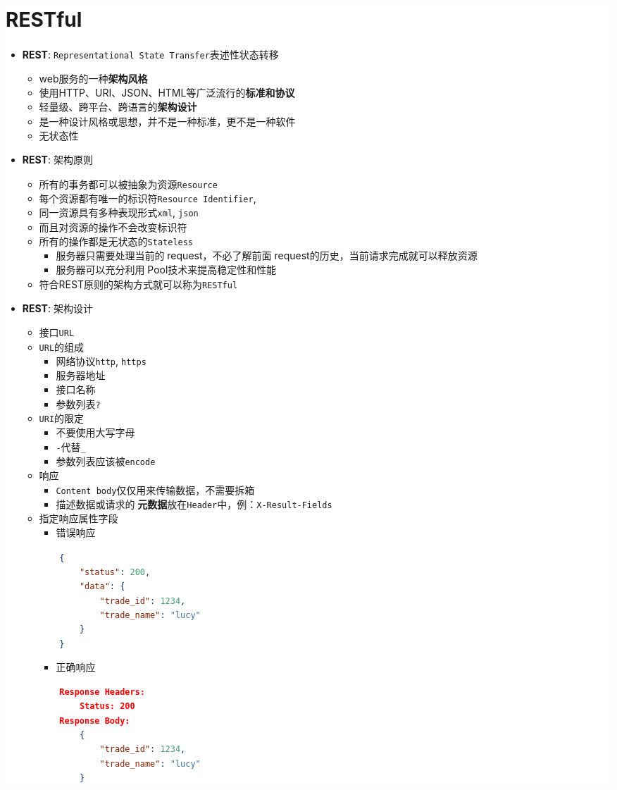 # RESTful 

- **REST**: `Representational State Transfer`表述性状态转移
    - web服务的一种**架构风格**
    - 使用HTTP、URI、JSON、HTML等广泛流行的**标准和协议**
    - 轻量级、跨平台、跨语言的**架构设计**
    - 是一种设计风格或思想，并不是一种标准，更不是一种软件
    - 无状态性
    
- **REST**: 架构原则
    - 所有的事务都可以被抽象为资源`Resource`  
    - 每个资源都有唯一的标识符`Resource Identifier`, 
    - 同一资源具有多种表现形式`xml`, `json`
    - 而且对资源的操作不会改变标识符
    - 所有的操作都是无状态的`Stateless`
        - 服务器只需要处理当前的 request，不必了解前面 request的历史，当前请求完成就可以释放资源
        - 服务器可以充分利用 Pool技术来提高稳定性和性能
    - 符合REST原则的架构方式就可以称为`RESTful`    
    
- **REST**: 架构设计
    - 接口`URL`
    - `URL`的组成
        - 网络协议`http`, `https`
        - 服务器地址
        - 接口名称
        - 参数列表`?`
    - `URI`的限定
        - 不要使用大写字母
        - `-`代替`_`
        - 参数列表应该被`encode`
    - 响应
        - `Content body`仅仅用来传输数据，不需要拆箱
        - 描述数据或请求的 **元数据**放在`Header`中，例：`X-Result-Fields`
    - 指定响应属性字段
        - 错误响应
        ```json
            {
                "status": 200,
                "data": {
                    "trade_id": 1234,
                    "trade_name": "lucy"
                }
            }
        ```
        - 正确响应
        ```json
            Response Headers:
                Status: 200
            Response Body:
                {
                    "trade_id": 1234,
                    "trade_name": "lucy"
                }                
        ```

